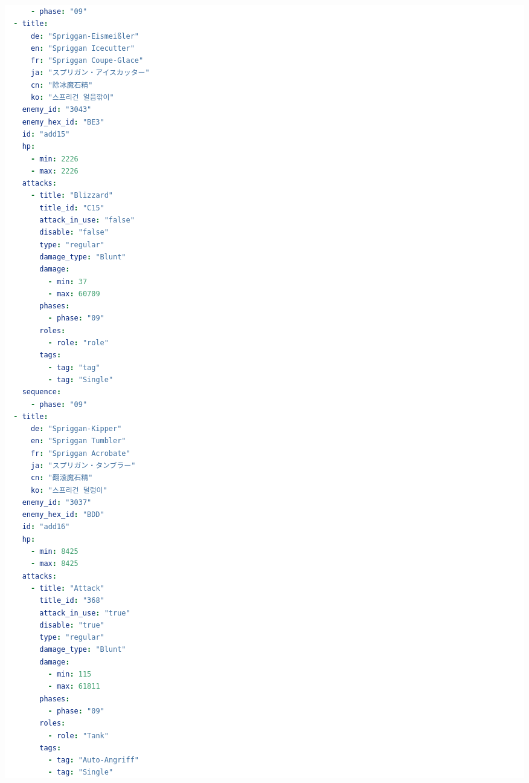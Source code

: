 ```yaml
      - phase: "09"
  - title:
      de: "Spriggan-Eismeißler"
      en: "Spriggan Icecutter"
      fr: "Spriggan Coupe-Glace"
      ja: "スプリガン・アイスカッター"
      cn: "除冰魔石精"
      ko: "스프리건 얼음깎이"
    enemy_id: "3043"
    enemy_hex_id: "BE3"
    id: "add15"
    hp:
      - min: 2226
      - max: 2226
    attacks:
      - title: "Blizzard"
        title_id: "C15"
        attack_in_use: "false"
        disable: "false"
        type: "regular"
        damage_type: "Blunt"
        damage:
          - min: 37
          - max: 60709
        phases:
          - phase: "09"
        roles:
          - role: "role"
        tags:
          - tag: "tag"
          - tag: "Single"
    sequence:
      - phase: "09"
  - title:
      de: "Spriggan-Kipper"
      en: "Spriggan Tumbler"
      fr: "Spriggan Acrobate"
      ja: "スプリガン・タンブラー"
      cn: "翻滚魔石精"
      ko: "스프리건 덜렁이"
    enemy_id: "3037"
    enemy_hex_id: "BDD"
    id: "add16"
    hp:
      - min: 8425
      - max: 8425
    attacks:
      - title: "Attack"
        title_id: "368"
        attack_in_use: "true"
        disable: "true"
        type: "regular"
        damage_type: "Blunt"
        damage:
          - min: 115
          - max: 61811
        phases:
          - phase: "09"
        roles:
          - role: "Tank"
        tags:
          - tag: "Auto-Angriff"
          - tag: "Single"
```